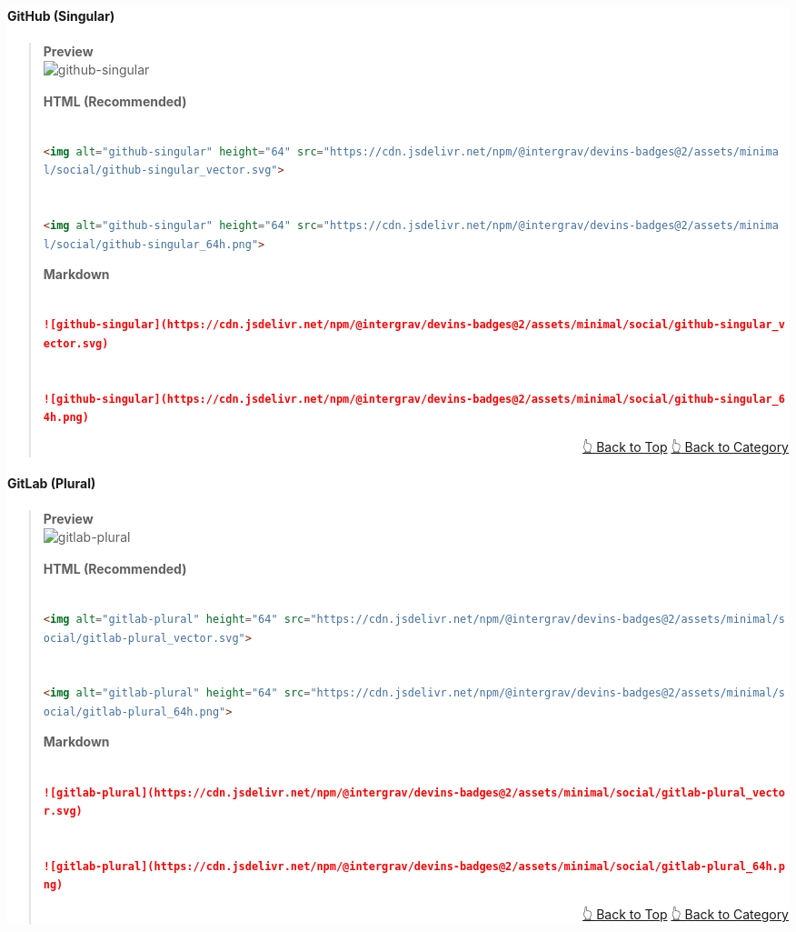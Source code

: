 #### GitHub (Singular)

> **Preview**  
> ![github-singular](https://cdn.jsdelivr.net/npm/@intergrav/devins-badges@2/assets/minimal/social/github-singular_64h.png)
> 
> **HTML (Recommended)**  
> ```html
> 
> <img alt="github-singular" height="64" src="https://cdn.jsdelivr.net/npm/@intergrav/devins-badges@2/assets/minimal/social/github-singular_vector.svg">
> 
> 
> <img alt="github-singular" height="64" src="https://cdn.jsdelivr.net/npm/@intergrav/devins-badges@2/assets/minimal/social/github-singular_64h.png">
> ```
> 
> **Markdown**  
> ```markdown
> 
> ![github-singular](https://cdn.jsdelivr.net/npm/@intergrav/devins-badges@2/assets/minimal/social/github-singular_vector.svg)
> 
> 
> ![github-singular](https://cdn.jsdelivr.net/npm/@intergrav/devins-badges@2/assets/minimal/social/github-singular_64h.png)
> ```
> 
> <div align="right"><a href="#categories">👆 Back to Top</a> <a href="#social">👆 Back to Category</a></div>

#### GitLab (Plural)

> **Preview**  
> ![gitlab-plural](https://cdn.jsdelivr.net/npm/@intergrav/devins-badges@2/assets/minimal/social/gitlab-plural_64h.png)
> 
> **HTML (Recommended)**  
> ```html
> 
> <img alt="gitlab-plural" height="64" src="https://cdn.jsdelivr.net/npm/@intergrav/devins-badges@2/assets/minimal/social/gitlab-plural_vector.svg">
> 
> 
> <img alt="gitlab-plural" height="64" src="https://cdn.jsdelivr.net/npm/@intergrav/devins-badges@2/assets/minimal/social/gitlab-plural_64h.png">
> ```
> 
> **Markdown**  
> ```markdown
> 
> ![gitlab-plural](https://cdn.jsdelivr.net/npm/@intergrav/devins-badges@2/assets/minimal/social/gitlab-plural_vector.svg)
> 
> 
> ![gitlab-plural](https://cdn.jsdelivr.net/npm/@intergrav/devins-badges@2/assets/minimal/social/gitlab-plural_64h.png)
> ```
> 
> <div align="right"><a href="#categories">👆 Back to Top</a> <a href="#social">👆 Back to Category</a></div>
